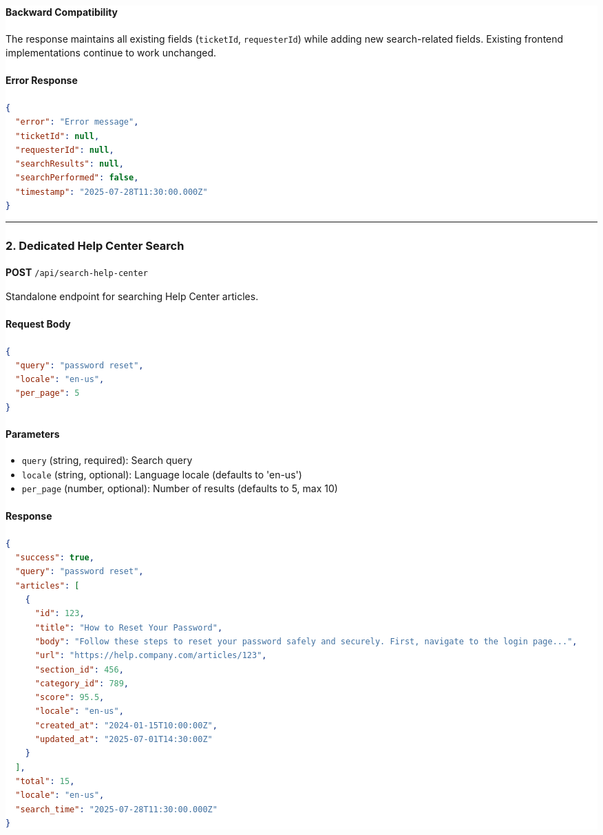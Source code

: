 #### Backward Compatibility
The response maintains all existing fields (`ticketId`, `requesterId`) while adding new search-related fields. Existing frontend implementations continue to work unchanged.

#### Error Response
```json
{
  "error": "Error message",
  "ticketId": null,
  "requesterId": null,
  "searchResults": null,
  "searchPerformed": false,
  "timestamp": "2025-07-28T11:30:00.000Z"
}
```

---

### 2. Dedicated Help Center Search
**POST** `/api/search-help-center`

Standalone endpoint for searching Help Center articles.

#### Request Body
```json
{
  "query": "password reset",
  "locale": "en-us",
  "per_page": 5
}
```

#### Parameters
- `query` (string, required): Search query
- `locale` (string, optional): Language locale (defaults to 'en-us')
- `per_page` (number, optional): Number of results (defaults to 5, max 10)

#### Response
```json
{
  "success": true,
  "query": "password reset",
  "articles": [
    {
      "id": 123,
      "title": "How to Reset Your Password",
      "body": "Follow these steps to reset your password safely and securely. First, navigate to the login page...",
      "url": "https://help.company.com/articles/123",
      "section_id": 456,
      "category_id": 789,
      "score": 95.5,
      "locale": "en-us",
      "created_at": "2024-01-15T10:00:00Z",
      "updated_at": "2025-07-01T14:30:00Z"
    }
  ],
  "total": 15,
  "locale": "en-us",
  "search_time": "2025-07-28T11:30:00.000Z"
}
```
